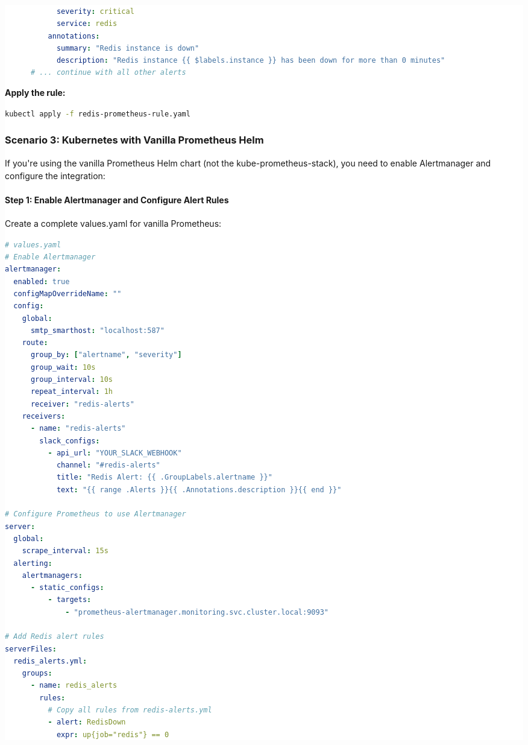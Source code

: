 ```yaml
            severity: critical
            service: redis
          annotations:
            summary: "Redis instance is down"
            description: "Redis instance {{ $labels.instance }} has been down for more than 0 minutes"
      # ... continue with all other alerts
```

**Apply the rule:**

```bash
kubectl apply -f redis-prometheus-rule.yaml
```

### Scenario 3: Kubernetes with Vanilla Prometheus Helm

If you're using the vanilla Prometheus Helm chart (not the kube-prometheus-stack), you need to enable Alertmanager and configure the integration:

#### Step 1: Enable Alertmanager and Configure Alert Rules

Create a complete values.yaml for vanilla Prometheus:

```yaml
# values.yaml
# Enable Alertmanager
alertmanager:
  enabled: true
  configMapOverrideName: ""
  config:
    global:
      smtp_smarthost: "localhost:587"
    route:
      group_by: ["alertname", "severity"]
      group_wait: 10s
      group_interval: 10s
      repeat_interval: 1h
      receiver: "redis-alerts"
    receivers:
      - name: "redis-alerts"
        slack_configs:
          - api_url: "YOUR_SLACK_WEBHOOK"
            channel: "#redis-alerts"
            title: "Redis Alert: {{ .GroupLabels.alertname }}"
            text: "{{ range .Alerts }}{{ .Annotations.description }}{{ end }}"

# Configure Prometheus to use Alertmanager
server:
  global:
    scrape_interval: 15s
  alerting:
    alertmanagers:
      - static_configs:
          - targets:
              - "prometheus-alertmanager.monitoring.svc.cluster.local:9093"

# Add Redis alert rules
serverFiles:
  redis_alerts.yml:
    groups:
      - name: redis_alerts
        rules:
          # Copy all rules from redis-alerts.yml
          - alert: RedisDown
            expr: up{job="redis"} == 0
```